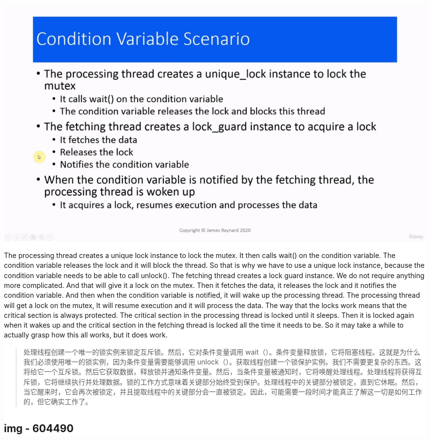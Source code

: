 ![](./image/video.mp4_000556.733.jpg)

The processing thread creates a unique lock instance to lock the mutex. It then calls wait() on the condition variable. The condition variable releases the lock and it will block the thread. So that is why we have to use a unique lock instance, because the condition variable needs to be able to call unlock(). The fetching thread creates a lock guard instance. We do not require anything more complicated. And that will give it a lock on the mutex. Then it fetches the data, it releases the lock and it notifies the condition variable. And then when the condition variable is notified, it will wake up the processing thread. The processing thread will get a lock on the mutex, It will resume execution and it will process the data. The way that the locks work means that the critical section is always protected. The critical section in the processing thread is locked until it sleeps. Then it is locked again when it wakes up and the critical section in the fetching thread is locked all the time it needs to be. So it may take a while to actually grasp how this all works, but it does work.

> 处理线程创建一个唯一的锁实例来锁定互斥锁。然后，它对条件变量调用 wait（）。条件变量释放锁，它将阻塞线程。这就是为什么我们必须使用唯一的锁实例，因为条件变量需要能够调用 unlock（）。获取线程创建一个锁保护实例。我们不需要更复杂的东西。这将给它一个互斥锁。然后它获取数据，释放锁并通知条件变量。然后，当条件变量被通知时，它将唤醒处理线程。处理线程将获得互斥锁，它将继续执行并处理数据。锁的工作方式意味着关键部分始终受到保护。处理线程中的关键部分被锁定，直到它休眠。然后，当它醒来时，它会再次被锁定，并且提取线程中的关键部分会一直被锁定。因此，可能需要一段时间才能真正了解这一切是如何工作的，但它确实工作了。

## img - 604490
